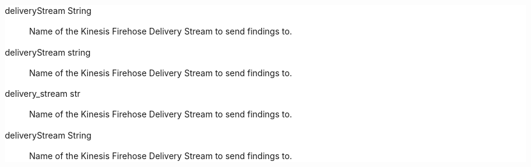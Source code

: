<div>
<pulumi-choosable type="language" values="java">
<dl class="resources-properties"><dt class="property-required"
            title="Required">
        <span id="deliverystream_java">
<a data-swiftype-name="resource-property" data-swiftype-type="text" href="#deliverystream_java" style="color: inherit; text-decoration: inherit;">delivery<wbr>Stream</a>
</span>
        <span class="property-indicator"></span>
        <span class="property-type">String</span>
    </dt>
    <dd><p>Name of the Kinesis Firehose Delivery Stream to send findings to.</p>
</dd></dl>
</pulumi-choosable>
</div>

<div>
<pulumi-choosable type="language" values="javascript,typescript">
<dl class="resources-properties"><dt class="property-required"
            title="Required">
        <span id="deliverystream_nodejs">
<a data-swiftype-name="resource-property" data-swiftype-type="text" href="#deliverystream_nodejs" style="color: inherit; text-decoration: inherit;">delivery<wbr>Stream</a>
</span>
        <span class="property-indicator"></span>
        <span class="property-type">string</span>
    </dt>
    <dd><p>Name of the Kinesis Firehose Delivery Stream to send findings to.</p>
</dd></dl>
</pulumi-choosable>
</div>

<div>
<pulumi-choosable type="language" values="python">
<dl class="resources-properties"><dt class="property-required"
            title="Required">
        <span id="delivery_stream_python">
<a data-swiftype-name="resource-property" data-swiftype-type="text" href="#delivery_stream_python" style="color: inherit; text-decoration: inherit;">delivery_<wbr>stream</a>
</span>
        <span class="property-indicator"></span>
        <span class="property-type">str</span>
    </dt>
    <dd><p>Name of the Kinesis Firehose Delivery Stream to send findings to.</p>
</dd></dl>
</pulumi-choosable>
</div>

<div>
<pulumi-choosable type="language" values="yaml">
<dl class="resources-properties"><dt class="property-required"
            title="Required">
        <span id="deliverystream_yaml">
<a data-swiftype-name="resource-property" data-swiftype-type="text" href="#deliverystream_yaml" style="color: inherit; text-decoration: inherit;">delivery<wbr>Stream</a>
</span>
        <span class="property-indicator"></span>
        <span class="property-type">String</span>
    </dt>
    <dd><p>Name of the Kinesis Firehose Delivery Stream to send findings to.</p>
</dd></dl>
</pulumi-choosable>
</div>
